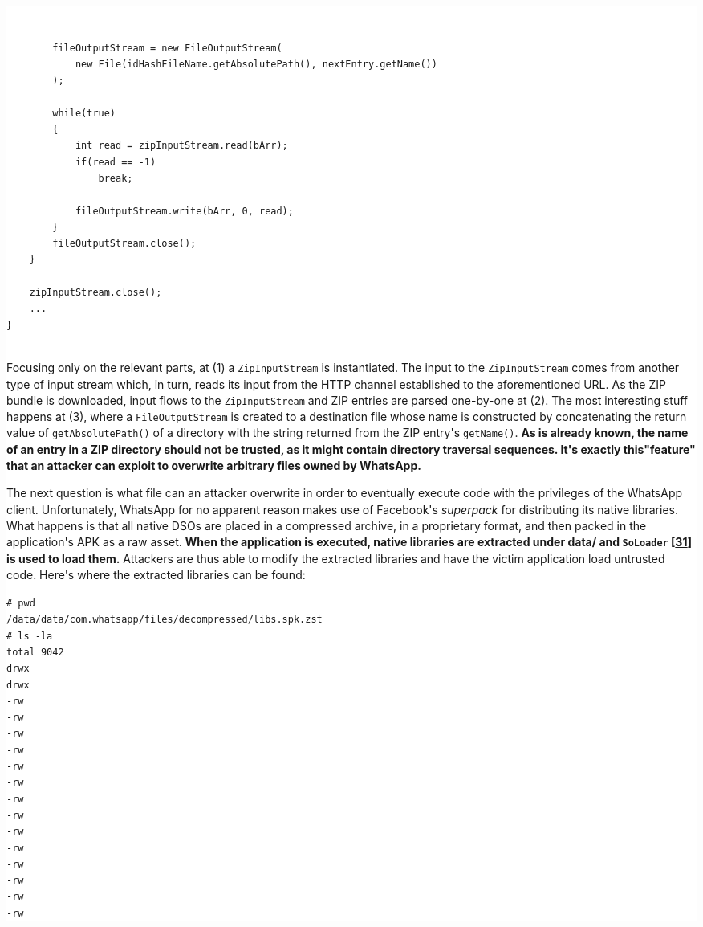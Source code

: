 ```

        
        fileOutputStream = new FileOutputStream(
            new File(idHashFileName.getAbsolutePath(), nextEntry.getName())
        );

        while(true)
        {
            int read = zipInputStream.read(bArr);
            if(read == -1)
                break;

            fileOutputStream.write(bArr, 0, read);
        }
        fileOutputStream.close();
    }

    zipInputStream.close();
    ...
}


```

Focusing only on the relevant parts, at (1) a `ZipInputStream` is instantiated. The input to the `ZipInputStream` comes from another type of input stream which, in turn, reads its input from the HTTP channel established to the aforementioned URL. As the ZIP bundle is downloaded, input flows to the `ZipInputStream` and ZIP entries are parsed one-by-one at (2). The most interesting stuff happens at (3), where a `FileOutputStream` is created to a destination file whose name is constructed by concatenating the return value of `getAbsolutePath()` of a directory with the string returned from the ZIP entry's `getName()`. **As is already known, the name of an entry in a ZIP directory should not be trusted, as it might contain directory traversal sequences. It's exactly this"feature" that an attacker can exploit to overwrite arbitrary files owned by WhatsApp.**

The next question is what file can an attacker overwrite in order to eventually execute code with the privileges of the WhatsApp client. Unfortunately, WhatsApp for no apparent reason makes use of Facebook's _superpack_ for distributing its native libraries. What happens is that all native DSOs are placed in a compressed archive, in a proprietary format, and then packed in the application's APK as a raw asset. **When the application is executed, native libraries are extracted under data/ and `SoLoader` [[31](https://github.com/facebook/SoLoader)] is used to load them.** Attackers are thus able to modify the extracted libraries and have the victim application load untrusted code. Here's where the extracted libraries can be found:

```
# pwd
/data/data/com.whatsapp/files/decompressed/libs.spk.zst
# ls -la
total 9042
drwx
drwx
-rw
-rw
-rw
-rw
-rw
-rw
-rw
-rw
-rw
-rw
-rw
-rw
-rw
-rw
```